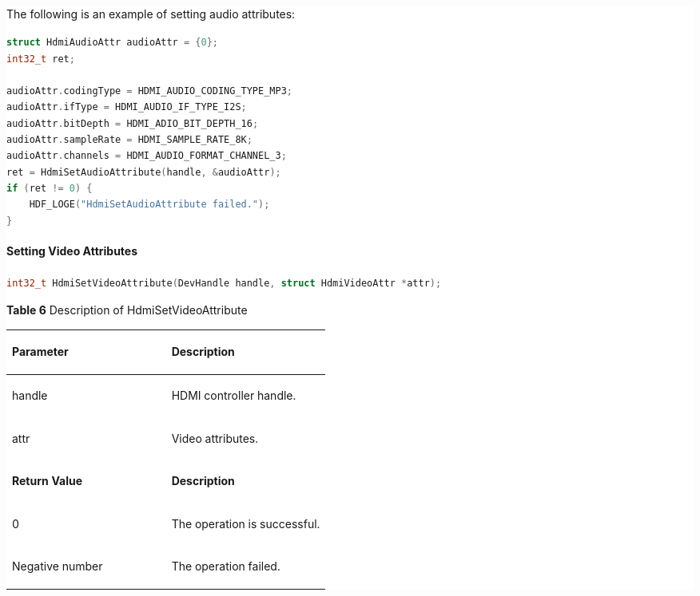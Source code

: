 The following is an example of setting audio attributes:

```c
struct HdmiAudioAttr audioAttr = {0};
int32_t ret;

audioAttr.codingType = HDMI_AUDIO_CODING_TYPE_MP3;
audioAttr.ifType = HDMI_AUDIO_IF_TYPE_I2S;
audioAttr.bitDepth = HDMI_ADIO_BIT_DEPTH_16;
audioAttr.sampleRate = HDMI_SAMPLE_RATE_8K;
audioAttr.channels = HDMI_AUDIO_FORMAT_CHANNEL_3;
ret = HdmiSetAudioAttribute(handle, &audioAttr);
if (ret != 0) {
    HDF_LOGE("HdmiSetAudioAttribute failed.");
}
```

#### Setting Video Attributes

```c
int32_t HdmiSetVideoAttribute(DevHandle handle, struct HdmiVideoAttr *attr);
```

**Table 6** Description of HdmiSetVideoAttribute

<a name="table6"></a>

<table><thead align="left"><tr><th class="cellrowborder" valign="top" width="50%"><p><strong> Parameter</strong></p>
</th>
<th class="cellrowborder" valign="top" width="50%"><p><strong>Description</strong></p>
</th>
</tr>
</thead>
<tbody><tr><td class="cellrowborder" valign="top" width="50%"><p>handle</p>
</td>
<td class="cellrowborder" valign="top" width="50%"><p>HDMI controller handle.</p>
</td>
</tr>
<tr><td class="cellrowborder" valign="top" width="50%"><p>attr</p>
</td>
<td class="cellrowborder" valign="top" width="50%"><p>Video attributes.</p>
</td>
</tr>
<tr><td class="cellrowborder" valign="top" width="50%"><p><strong>Return Value</strong></p>
</td>
<td class="cellrowborder" valign="top" width="50%"><p><strong>Description</strong></p>
</td>
</tr>
<tr><td class="cellrowborder" valign="top" width="50%"><p>0</p>
</td>
<td class="cellrowborder" valign="top" width="50%"><p>The operation is successful.</p>
</td>
</tr>
<tr><td class="cellrowborder" valign="top" width="50%"><p>Negative number</p>
</td>
<td class="cellrowborder" valign="top" width="50%"><p>The operation failed.</p>
</td>
</tr>
</tbody>
</table>
